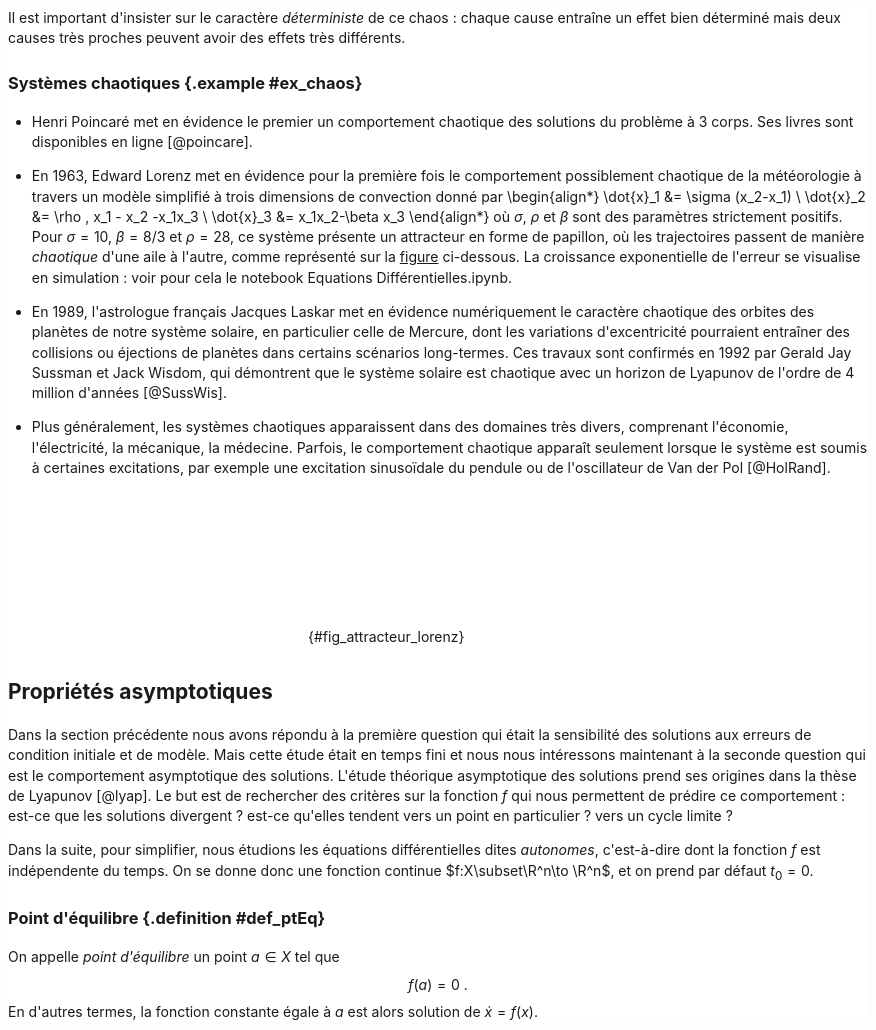 Il est important d'insister sur le caractère *déterministe* de ce chaos : chaque cause entraîne un effet bien déterminé mais deux causes très proches peuvent avoir des effets très différents. 

### Systèmes chaotiques {.example #ex_chaos} 

- Henri Poincaré met en évidence le premier un comportement chaotique des solutions du problème à 3 corps. Ses livres sont disponibles en ligne [@poincare].

- En 1963, Edward Lorenz met en évidence pour la première fois le comportement possiblement chaotique de la météorologie à travers un modèle simplifié à trois dimensions de convection donné par 
\begin{align*}
\dot{x}_1 &= \sigma (x_2-x_1) \\
\dot{x}_2 &= \rho \, x_1 - x_2 -x_1x_3 \\
\dot{x}_3 &= x_1x_2-\beta x_3 
\end{align*}
où $\sigma$, $\rho$ et $\beta$ sont des paramètres strictement positifs. Pour $\sigma=10$, $\beta=8/3$ et $\rho=28$, ce système présente un attracteur en forme de papillon, où les trajectoires passent de manière *chaotique* d'une aile à l'autre, comme représenté sur la [figure](#fig_attracteur_lorenz) ci-dessous. La croissance exponentielle de l'erreur se visualise en simulation : voir pour cela le notebook Equations Différentielles.ipynb.

- En 1989, l'astrologue français Jacques Laskar met en évidence numériquement le caractère chaotique des orbites des planètes de notre système solaire, en particulier celle de Mercure, dont les variations d'excentricité pourraient entraîner des collisions ou éjections de planètes dans certains scénarios long-termes. Ces travaux sont confirmés en 1992 par Gerald Jay Sussman et Jack Wisdom, qui démontrent que le système solaire est chaotique avec un horizon de Lyapunov de l'ordre de 4 million d'années [@SussWis]. 

- Plus généralement, les systèmes chaotiques apparaissent dans des domaines très divers, comprenant l'économie, l'électricité, la mécanique, la médecine. Parfois, le comportement chaotique apparaît seulement lorsque le système est soumis à certaines excitations, par exemple une excitation sinusoïdale du pendule ou de l'oscillateur de Van der Pol [@HolRand].

![Trajectoire de l'oscillateur de Lorenz](images/attracteur_lorenz.py){#fig_attracteur_lorenz}

Propriétés asymptotiques
-----------------------------

Dans la section précédente nous avons répondu à la première question qui était la sensibilité des solutions aux erreurs de condition initiale et de modèle. Mais cette étude était en temps fini et nous nous intéressons maintenant à la seconde question qui est le comportement asymptotique des solutions. L'étude théorique asymptotique des solutions prend ses origines dans la thèse de Lyapunov [@lyap]. Le but est de rechercher des critères sur la fonction $f$ qui nous permettent de prédire ce comportement : est-ce que les solutions divergent ? est-ce qu'elles tendent vers un point en particulier ? vers un cycle limite ? 

Dans la suite, pour simplifier, nous étudions les équations différentielles dites *autonomes*, c'est-à-dire dont la fonction $f$ est indépendente du temps. On se donne donc une fonction continue $f:X\subset\R^n\to \R^n$, et on prend par défaut $t_0=0$. 


### Point d'équilibre {.definition #def_ptEq}

On appelle *point d'équilibre* un point $a\in X$ tel que
$$
f(a) = 0  \ .
$$
En d'autres termes, la fonction constante égale à $a$ est alors solution de $\dot{x}=f(x)$.
